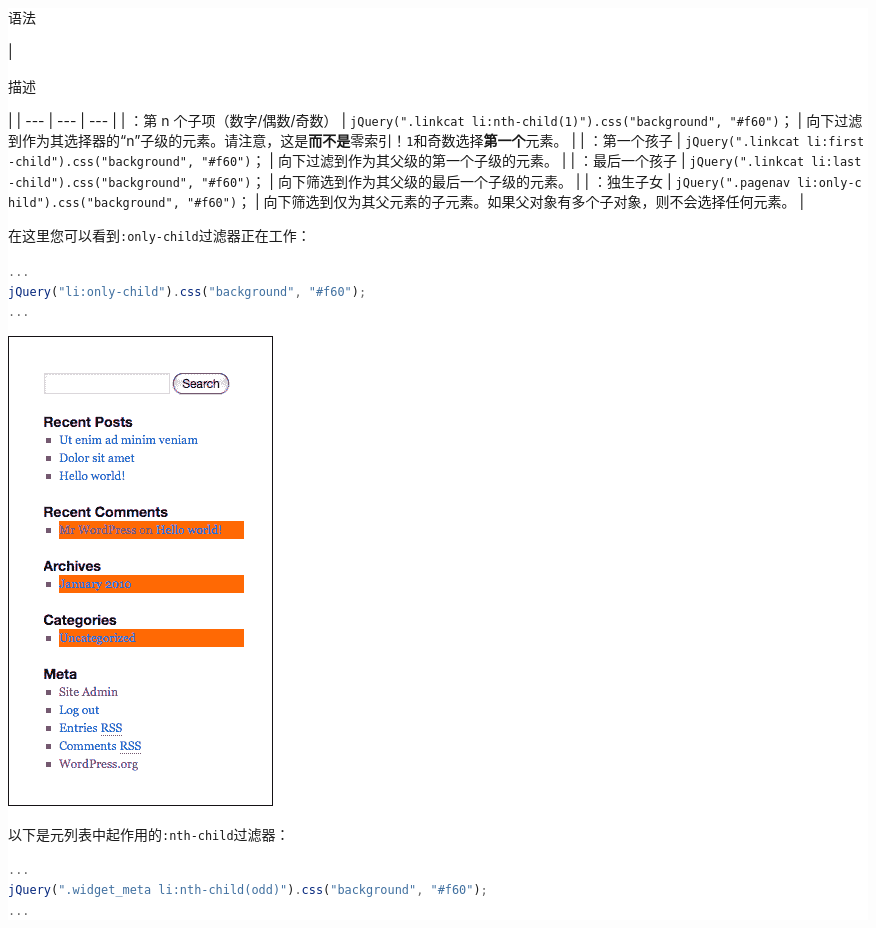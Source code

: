 语法

 | 

描述

 |
| --- | --- | --- |
| ：第 n 个子项（数字/偶数/奇数） | `jQuery(".linkcat li:nth-child(1)").css("background", "#f60")`； | 向下过滤到作为其选择器的“n”子级的元素。请注意，这是**而不是**零索引！`1`和奇数选择**第一个**元素。 |
| ：第一个孩子 | `jQuery(".linkcat li:first-child").css("background", "#f60")`； | 向下过滤到作为其父级的第一个子级的元素。 |
| ：最后一个孩子 | `jQuery(".linkcat li:last-child").css("background", "#f60")`； | 向下筛选到作为其父级的最后一个子级的元素。 |
| ：独生子女 | `jQuery(".pagenav li:only-child").css("background", "#f60")`； | 向下筛选到仅为其父元素的子元素。如果父对象有多个子对象，则不会选择任何元素。 |

在这里您可以看到`:only-child`过滤器正在工作：

```js
...
jQuery("li:only-child").css("background", "#f60");
...

```

![Child filters](img/1742_02_07.jpg)

以下是元列表中起作用的`:nth-child`过滤器：

```js
...
jQuery(".widget_meta li:nth-child(odd)").css("background", "#f60");
...

```
